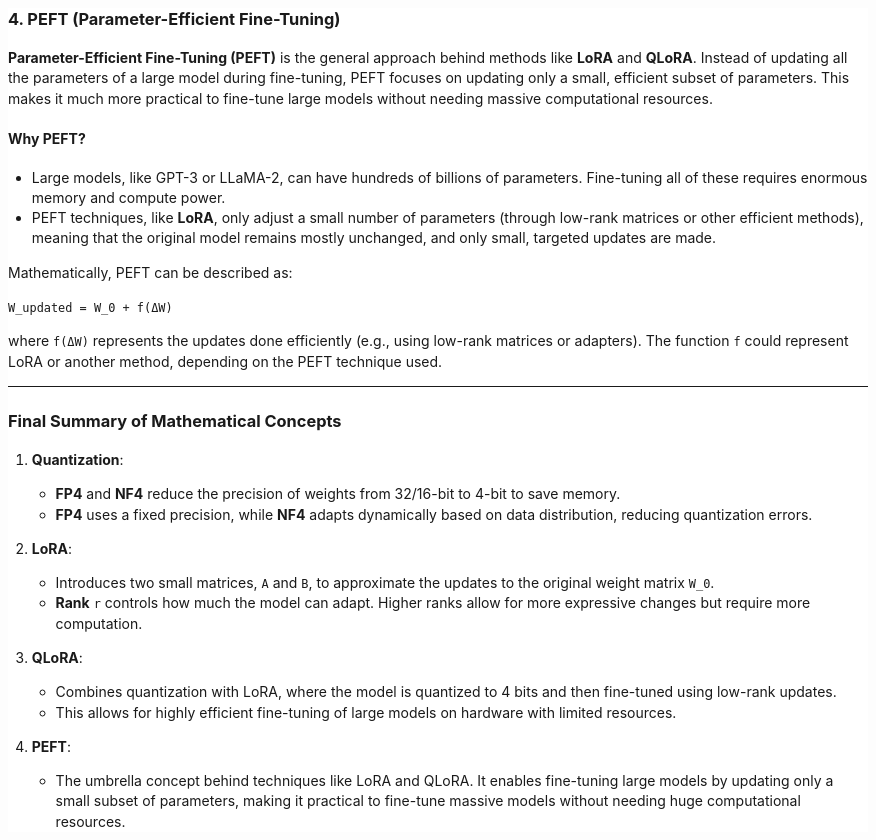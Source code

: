 ### 4. **PEFT (Parameter-Efficient Fine-Tuning)**

**Parameter-Efficient Fine-Tuning (PEFT)** is the general approach behind methods like **LoRA** and **QLoRA**. Instead of updating all the parameters of a large model during fine-tuning, PEFT focuses on updating only a small, efficient subset of parameters. This makes it much more practical to fine-tune large models without needing massive computational resources.

#### Why PEFT?

- Large models, like GPT-3 or LLaMA-2, can have hundreds of billions of parameters. Fine-tuning all of these requires enormous memory and compute power.
- PEFT techniques, like **LoRA**, only adjust a small number of parameters (through low-rank matrices or other efficient methods), meaning that the original model remains mostly unchanged, and only small, targeted updates are made.

Mathematically, PEFT can be described as:
```
W_updated = W_0 + f(ΔW)
```
where `f(ΔW)` represents the updates done efficiently (e.g., using low-rank matrices or adapters). The function `f` could represent LoRA or another method, depending on the PEFT technique used.

---

### Final Summary of Mathematical Concepts

1. **Quantization**:
   - **FP4** and **NF4** reduce the precision of weights from 32/16-bit to 4-bit to save memory.
   - **FP4** uses a fixed precision, while **NF4** adapts dynamically based on data distribution, reducing quantization errors.

2. **LoRA**:
   - Introduces two small matrices, `A` and `B`, to approximate the updates to the original weight matrix `W_0`.
   - **Rank** `r` controls how much the model can adapt. Higher ranks allow for more expressive changes but require more computation.

3. **QLoRA**:
   - Combines quantization with LoRA, where the model is quantized to 4 bits and then fine-tuned using low-rank updates.
   - This allows for highly efficient fine-tuning of large models on hardware with limited resources.

4. **PEFT**:
   - The umbrella concept behind techniques like LoRA and QLoRA. It enables fine-tuning large models by updating only a small subset of parameters, making it practical to fine-tune massive models without needing huge computational resources.
